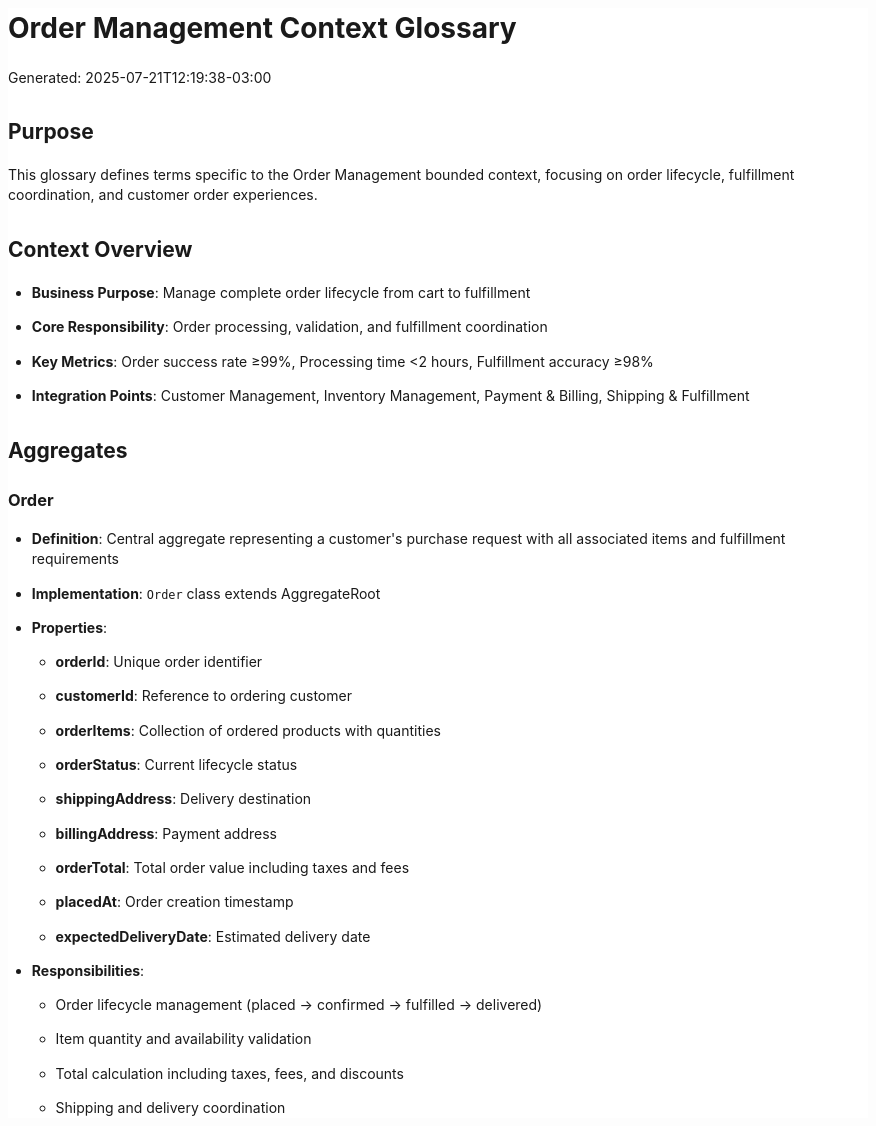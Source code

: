 # Order Management Context Glossary

Generated: 2025-07-21T12:19:38-03:00

## Purpose

This glossary defines terms specific to the Order Management bounded context, focusing on order lifecycle, fulfillment coordination, and customer order experiences.

## Context Overview

- **Business Purpose**: Manage complete order lifecycle from cart to fulfillment

- **Core Responsibility**: Order processing, validation, and fulfillment coordination

- **Key Metrics**: Order success rate ≥99%, Processing time <2 hours, Fulfillment accuracy ≥98%

- **Integration Points**: Customer Management, Inventory Management, Payment & Billing, Shipping & Fulfillment

## Aggregates

### Order

- **Definition**: Central aggregate representing a customer's purchase request with all associated items and fulfillment requirements

- **Implementation**: `Order` class extends AggregateRoot

- **Properties**:

  - **orderId**: Unique order identifier

  - **customerId**: Reference to ordering customer

  - **orderItems**: Collection of ordered products with quantities

  - **orderStatus**: Current lifecycle status

  - **shippingAddress**: Delivery destination

  - **billingAddress**: Payment address

  - **orderTotal**: Total order value including taxes and fees

  - **placedAt**: Order creation timestamp

  - **expectedDeliveryDate**: Estimated delivery date

- **Responsibilities**:

  - Order lifecycle management (placed → confirmed → fulfilled → delivered)

  - Item quantity and availability validation

  - Total calculation including taxes, fees, and discounts

  - Shipping and delivery coordination
